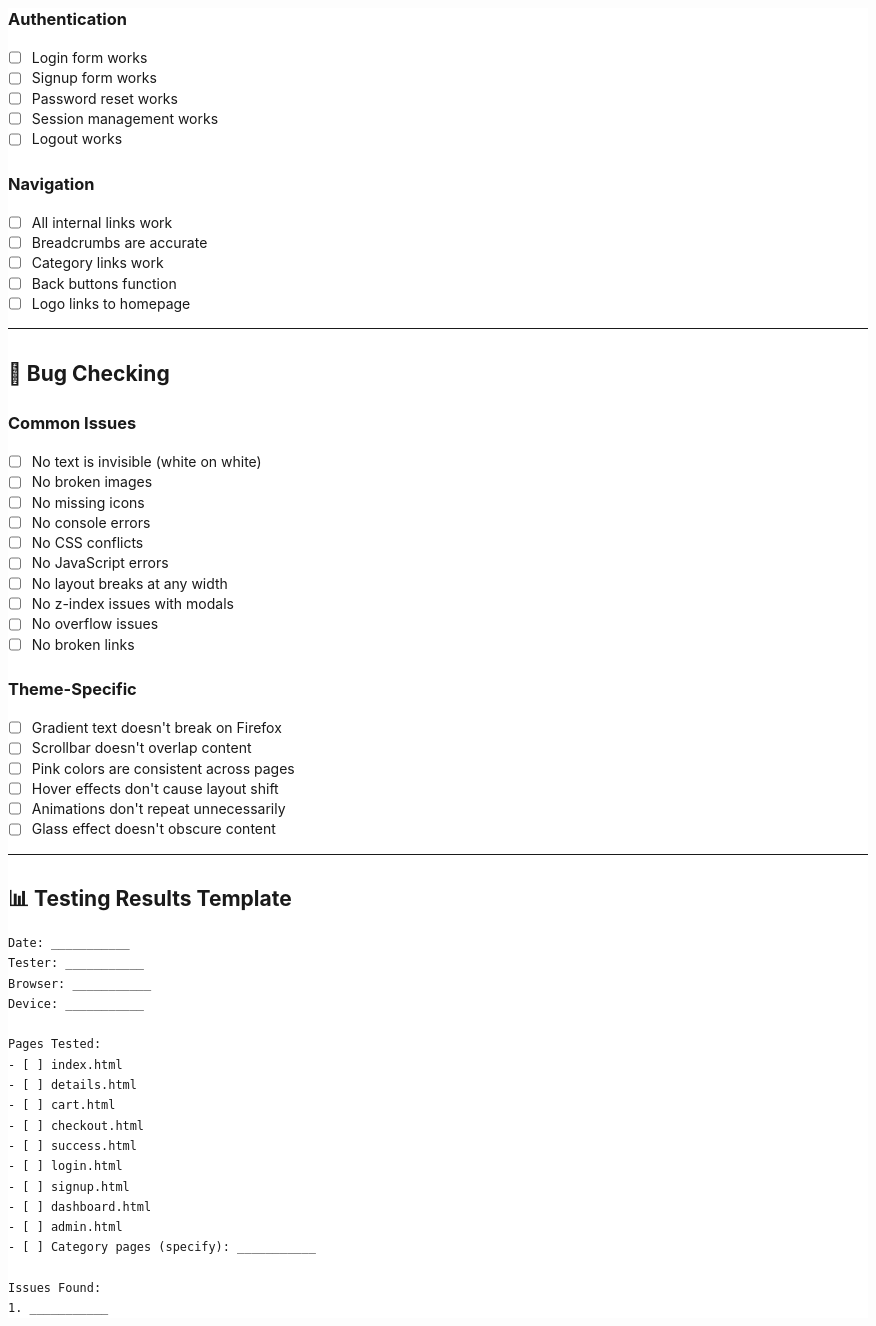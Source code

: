 ### Authentication
- [ ] Login form works
- [ ] Signup form works
- [ ] Password reset works
- [ ] Session management works
- [ ] Logout works

### Navigation
- [ ] All internal links work
- [ ] Breadcrumbs are accurate
- [ ] Category links work
- [ ] Back buttons function
- [ ] Logo links to homepage

---

## 🐛 Bug Checking

### Common Issues
- [ ] No text is invisible (white on white)
- [ ] No broken images
- [ ] No missing icons
- [ ] No console errors
- [ ] No CSS conflicts
- [ ] No JavaScript errors
- [ ] No layout breaks at any width
- [ ] No z-index issues with modals
- [ ] No overflow issues
- [ ] No broken links

### Theme-Specific
- [ ] Gradient text doesn't break on Firefox
- [ ] Scrollbar doesn't overlap content
- [ ] Pink colors are consistent across pages
- [ ] Hover effects don't cause layout shift
- [ ] Animations don't repeat unnecessarily
- [ ] Glass effect doesn't obscure content

---

## 📊 Testing Results Template

```
Date: ___________
Tester: ___________
Browser: ___________
Device: ___________

Pages Tested:
- [ ] index.html
- [ ] details.html
- [ ] cart.html
- [ ] checkout.html
- [ ] success.html
- [ ] login.html
- [ ] signup.html
- [ ] dashboard.html
- [ ] admin.html
- [ ] Category pages (specify): ___________

Issues Found:
1. ___________
```